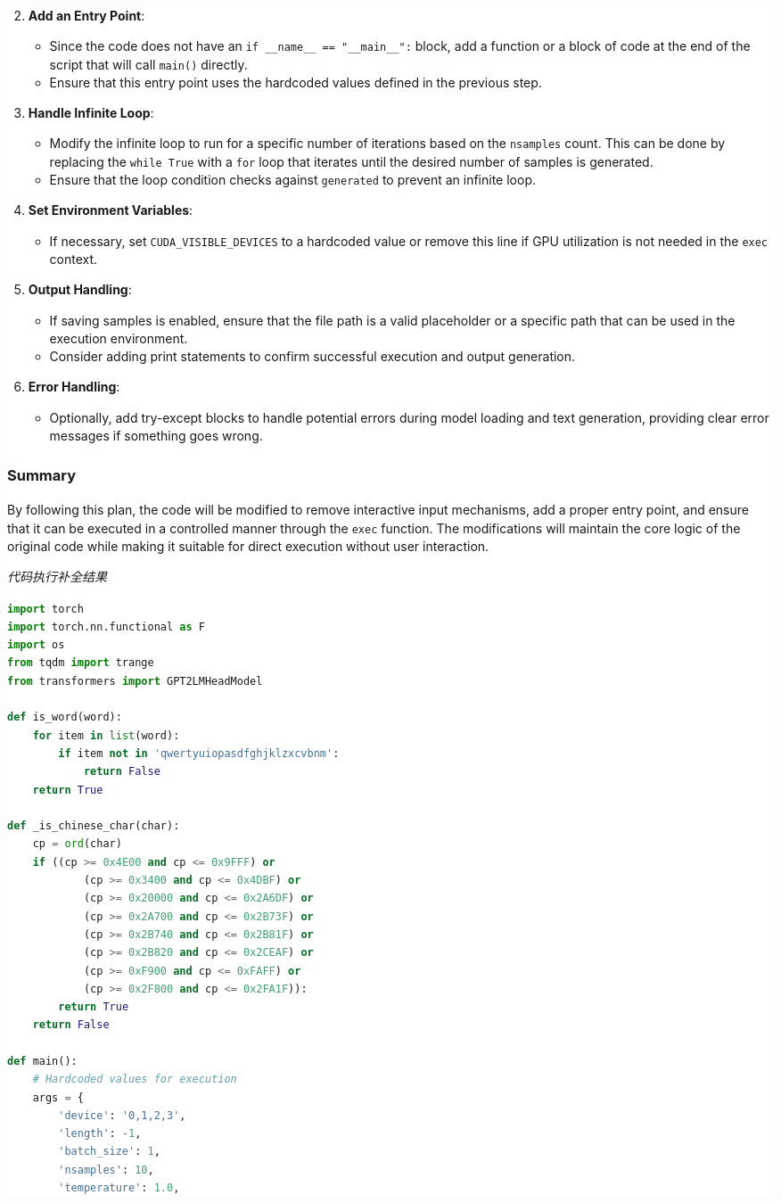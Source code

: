 2. **Add an Entry Point**:
   - Since the code does not have an `if __name__ == "__main__":` block, add a function or a block of code at the end of the script that will call `main()` directly.
   - Ensure that this entry point uses the hardcoded values defined in the previous step.

3. **Handle Infinite Loop**:
   - Modify the infinite loop to run for a specific number of iterations based on the `nsamples` count. This can be done by replacing the `while True` with a `for` loop that iterates until the desired number of samples is generated.
   - Ensure that the loop condition checks against `generated` to prevent an infinite loop.

4. **Set Environment Variables**:
   - If necessary, set `CUDA_VISIBLE_DEVICES` to a hardcoded value or remove this line if GPU utilization is not needed in the `exec` context.

5. **Output Handling**:
   - If saving samples is enabled, ensure that the file path is a valid placeholder or a specific path that can be used in the execution environment.
   - Consider adding print statements to confirm successful execution and output generation.

6. **Error Handling**:
   - Optionally, add try-except blocks to handle potential errors during model loading and text generation, providing clear error messages if something goes wrong.

### Summary

By following this plan, the code will be modified to remove interactive input mechanisms, add a proper entry point, and ensure that it can be executed in a controlled manner through the `exec` function. The modifications will maintain the core logic of the original code while making it suitable for direct execution without user interaction.


$$$$$代码执行补全结果$$$$$
```python
import torch
import torch.nn.functional as F
import os
from tqdm import trange
from transformers import GPT2LMHeadModel

def is_word(word):
    for item in list(word):
        if item not in 'qwertyuiopasdfghjklzxcvbnm':
            return False
    return True

def _is_chinese_char(char):
    cp = ord(char)
    if ((cp >= 0x4E00 and cp <= 0x9FFF) or  
            (cp >= 0x3400 and cp <= 0x4DBF) or  
            (cp >= 0x20000 and cp <= 0x2A6DF) or  
            (cp >= 0x2A700 and cp <= 0x2B73F) or  
            (cp >= 0x2B740 and cp <= 0x2B81F) or  
            (cp >= 0x2B820 and cp <= 0x2CEAF) or
            (cp >= 0xF900 and cp <= 0xFAFF) or  
            (cp >= 0x2F800 and cp <= 0x2FA1F)):  
        return True
    return False

def main():
    # Hardcoded values for execution
    args = {
        'device': '0,1,2,3',
        'length': -1,
        'batch_size': 1,
        'nsamples': 10,
        'temperature': 1.0,
```
